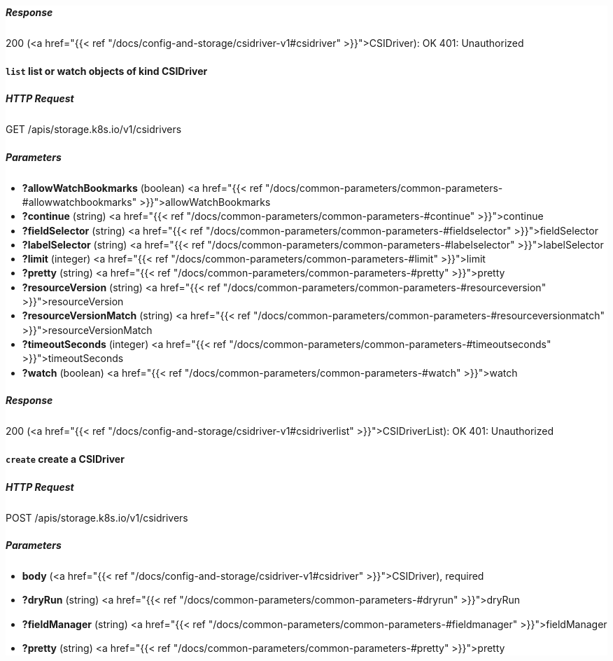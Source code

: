 ##### Response
200 (<a href="{{< ref "/docs/config-and-storage/csidriver-v1#csidriver" >}}">CSIDriver</a>): OK
401: Unauthorized
#### `list` list or watch objects of kind CSIDriver

##### HTTP Request
GET /apis/storage.k8s.io/v1/csidrivers

##### Parameters
  - **?allowWatchBookmarks** (boolean)
    <a href="{{< ref "/docs/common-parameters/common-parameters-#allowwatchbookmarks" >}}">allowWatchBookmarks</a>
  - **?continue** (string)
    <a href="{{< ref "/docs/common-parameters/common-parameters-#continue" >}}">continue</a>
  - **?fieldSelector** (string)
    <a href="{{< ref "/docs/common-parameters/common-parameters-#fieldselector" >}}">fieldSelector</a>
  - **?labelSelector** (string)
    <a href="{{< ref "/docs/common-parameters/common-parameters-#labelselector" >}}">labelSelector</a>
  - **?limit** (integer)
    <a href="{{< ref "/docs/common-parameters/common-parameters-#limit" >}}">limit</a>
  - **?pretty** (string)
    <a href="{{< ref "/docs/common-parameters/common-parameters-#pretty" >}}">pretty</a>
  - **?resourceVersion** (string)
    <a href="{{< ref "/docs/common-parameters/common-parameters-#resourceversion" >}}">resourceVersion</a>
  - **?resourceVersionMatch** (string)
    <a href="{{< ref "/docs/common-parameters/common-parameters-#resourceversionmatch" >}}">resourceVersionMatch</a>
  - **?timeoutSeconds** (integer)
    <a href="{{< ref "/docs/common-parameters/common-parameters-#timeoutseconds" >}}">timeoutSeconds</a>
  - **?watch** (boolean)
    <a href="{{< ref "/docs/common-parameters/common-parameters-#watch" >}}">watch</a>

##### Response
200 (<a href="{{< ref "/docs/config-and-storage/csidriver-v1#csidriverlist" >}}">CSIDriverList</a>): OK
401: Unauthorized
#### `create` create a CSIDriver

##### HTTP Request
POST /apis/storage.k8s.io/v1/csidrivers

##### Parameters
  - **body** (<a href="{{< ref "/docs/config-and-storage/csidriver-v1#csidriver" >}}">CSIDriver</a>), required
    
  - **?dryRun** (string)
    <a href="{{< ref "/docs/common-parameters/common-parameters-#dryrun" >}}">dryRun</a>
  - **?fieldManager** (string)
    <a href="{{< ref "/docs/common-parameters/common-parameters-#fieldmanager" >}}">fieldManager</a>
  - **?pretty** (string)
    <a href="{{< ref "/docs/common-parameters/common-parameters-#pretty" >}}">pretty</a>

